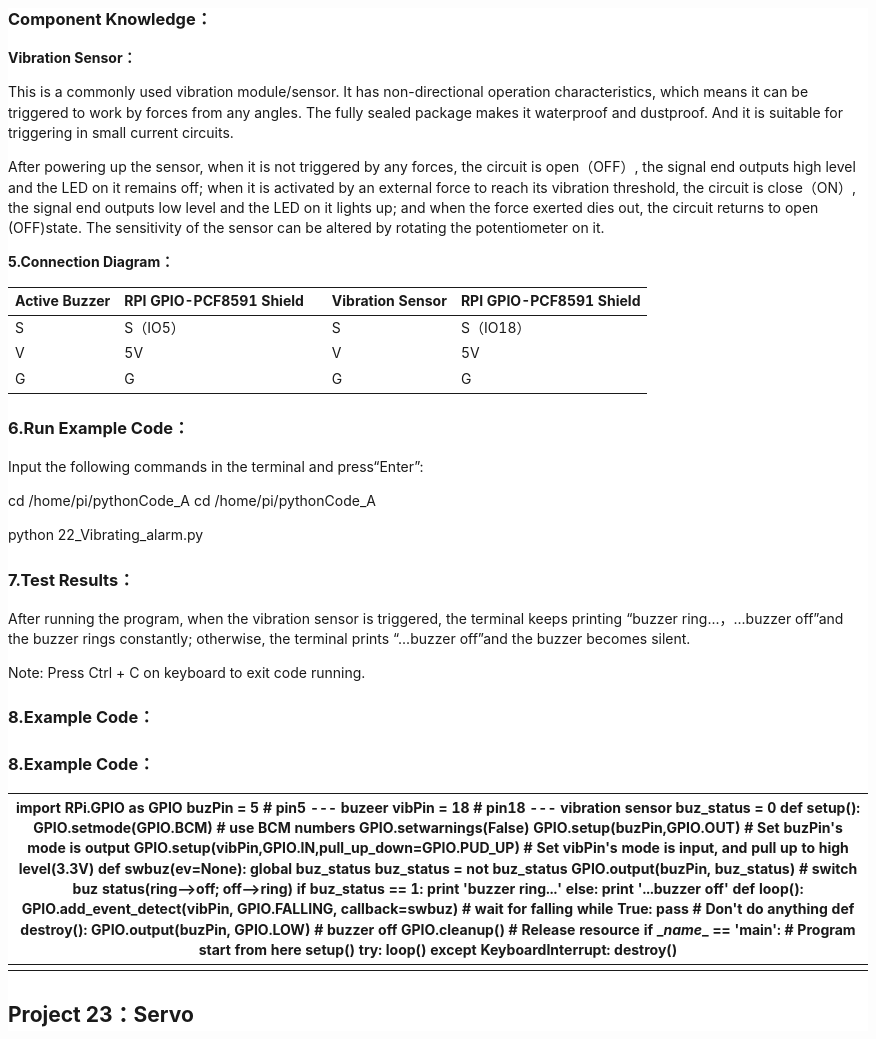 ### Component Knowledge：

**Vibration Sensor：**

This is a commonly used vibration module/sensor. It has non-directional
operation characteristics, which means it can be triggered to work by forces
from any angles. The fully sealed package makes it waterproof and dustproof. And
it is suitable for triggering in small current circuits.

After powering up the sensor, when it is not triggered by any forces, the
circuit is open（OFF）, the signal end outputs high level and the LED on it
remains off; when it is activated by an external force to reach its vibration
threshold, the circuit is close（ON）, the signal end outputs low level and the
LED on it lights up; and when the force exerted dies out, the circuit returns to
open (OFF)state. The sensitivity of the sensor can be altered by rotating the
potentiometer on it.

**5.Connection Diagram：**

| Active Buzzer | RPI GPIO-PCF8591 Shield |   | Vibration Sensor | RPI GPIO-PCF8591 Shield |
|---------------|-------------------------|---|------------------|-------------------------|
| S             | S（IO5）                |   | S                | S（IO18）               |
| V             | 5V                      |   | V                | 5V                      |
| G             | G                       |   | G                | G                       |

### 6.Run Example Code：

Input the following commands in the terminal and press“Enter”:

cd /home/pi/pythonCode_A
cd /home/pi/pythonCode_A

python 22_Vibrating_alarm.py

### 7.Test Results：

After running the program, when the vibration sensor is triggered, the terminal
keeps printing “buzzer ring...，...buzzer off”and the buzzer rings constantly;
otherwise, the terminal prints “...buzzer off”and the buzzer becomes silent.

Note: Press Ctrl + C on keyboard to exit code running.

### 8.Example Code：
### 8.Example Code：

| import RPi.GPIO as GPIO  buzPin = 5 \# pin5 --- buzeer vibPin = 18 \# pin18 --- vibration sensor  buz_status = 0 def setup():  GPIO.setmode(GPIO.BCM) \# use BCM numbers  GPIO.setwarnings(False)  GPIO.setup(buzPin,GPIO.OUT) \# Set buzPin's mode is output  GPIO.setup(vibPin,GPIO.IN,pull_up_down=GPIO.PUD_UP) \# Set vibPin's mode is input, and pull up to high level(3.3V)  def swbuz(ev=None):  global buz_status  buz_status = not buz_status  GPIO.output(buzPin, buz_status) \# switch buz status(ring--\>off; off--\>ring)  if buz_status == 1:  print 'buzzer ring...'  else:  print '...buzzer off'  def loop():  GPIO.add_event_detect(vibPin, GPIO.FALLING, callback=swbuz) \# wait for falling  while True:  pass \# Don't do anything  def destroy():  GPIO.output(buzPin, GPIO.LOW) \# buzzer off  GPIO.cleanup() \# Release resource  if \__name_\_ == '__main__': \# Program start from here  setup()  try:  loop()  except KeyboardInterrupt:   destroy()  |
|----------------------------------------------------------------------------------------------------------------------------------------------------------------------------------------------------------------------------------------------------------------------------------------------------------------------------------------------------------------------------------------------------------------------------------------------------------------------------------------------------------------------------------------------------------------------------------------------------------------------------------------------------------------------------------------------------------------------------------------------------------------------------------------------------------------------------------------------------------------------------------------------------------------------------------------------------------------------------------|
|                                                                                                                                                                                                                                                                                                                                                                                                                                                                                                                                                                                                                                                                                                                                                                                                                                                                                                                                                                                  |

## Project 23：Servo
